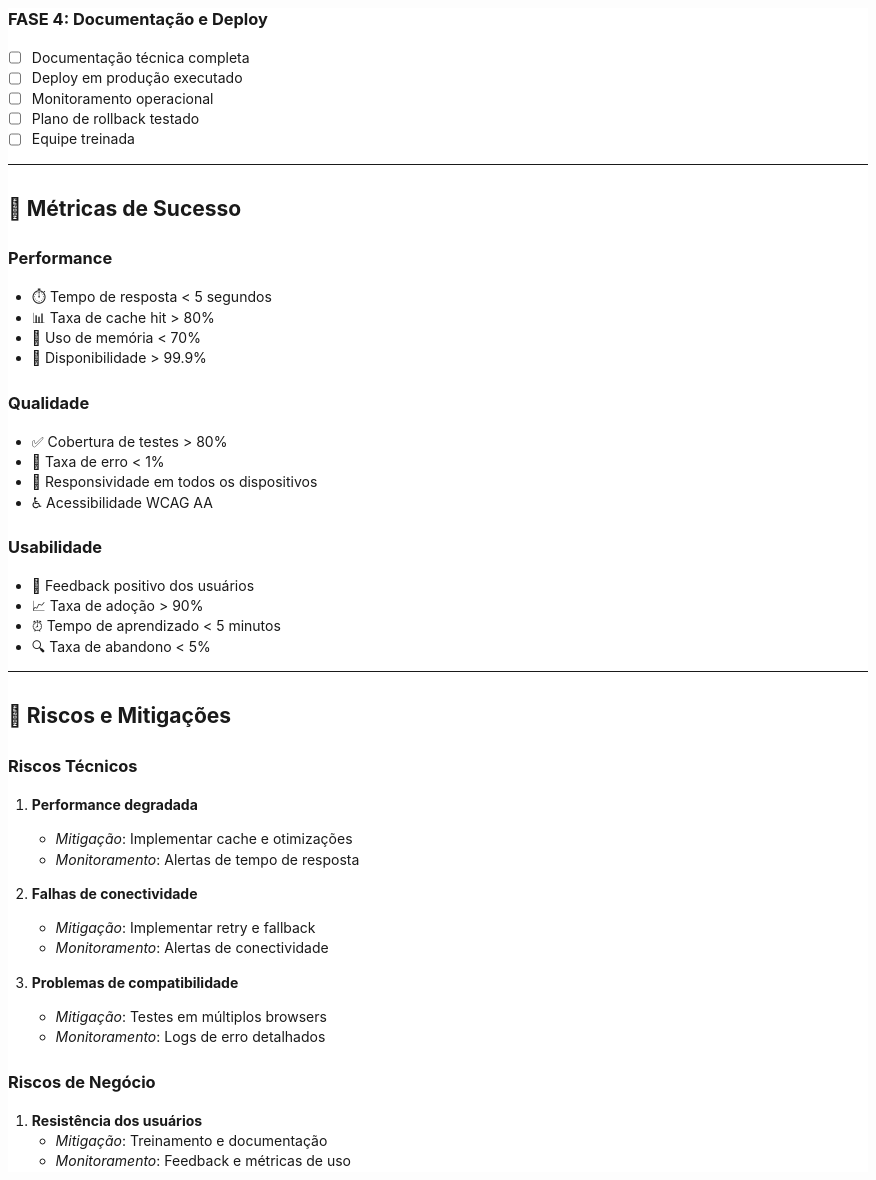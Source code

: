 ### **FASE 4: Documentação e Deploy**
- [ ] Documentação técnica completa
- [ ] Deploy em produção executado
- [ ] Monitoramento operacional
- [ ] Plano de rollback testado
- [ ] Equipe treinada

---

## 🎯 Métricas de Sucesso

### **Performance**
- ⏱️ Tempo de resposta < 5 segundos
- 📊 Taxa de cache hit > 80%
- 💾 Uso de memória < 70%
- 🔄 Disponibilidade > 99.9%

### **Qualidade**
- ✅ Cobertura de testes > 80%
- 🐛 Taxa de erro < 1%
- 📱 Responsividade em todos os dispositivos
- ♿ Acessibilidade WCAG AA

### **Usabilidade**
- 👥 Feedback positivo dos usuários
- 📈 Taxa de adoção > 90%
- ⏰ Tempo de aprendizado < 5 minutos
- 🔍 Taxa de abandono < 5%

---

## 🚨 Riscos e Mitigações

### **Riscos Técnicos**
1. **Performance degradada**
   - *Mitigação*: Implementar cache e otimizações
   - *Monitoramento*: Alertas de tempo de resposta

2. **Falhas de conectividade**
   - *Mitigação*: Implementar retry e fallback
   - *Monitoramento*: Alertas de conectividade

3. **Problemas de compatibilidade**
   - *Mitigação*: Testes em múltiplos browsers
   - *Monitoramento*: Logs de erro detalhados

### **Riscos de Negócio**
1. **Resistência dos usuários**
   - *Mitigação*: Treinamento e documentação
   - *Monitoramento*: Feedback e métricas de uso
